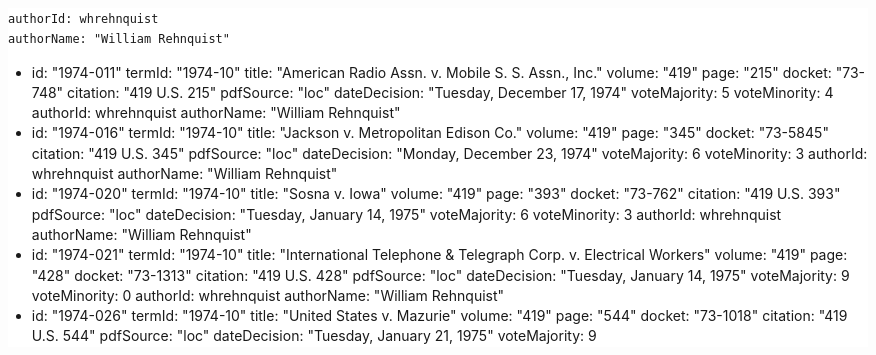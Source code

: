     authorId: whrehnquist
    authorName: "William Rehnquist"
  - id: "1974-011"
    termId: "1974-10"
    title: "American Radio Assn. v. Mobile S. S. Assn., Inc."
    volume: "419"
    page: "215"
    docket: "73-748"
    citation: "419 U.S. 215"
    pdfSource: "loc"
    dateDecision: "Tuesday, December 17, 1974"
    voteMajority: 5
    voteMinority: 4
    authorId: whrehnquist
    authorName: "William Rehnquist"
  - id: "1974-016"
    termId: "1974-10"
    title: "Jackson v. Metropolitan Edison Co."
    volume: "419"
    page: "345"
    docket: "73-5845"
    citation: "419 U.S. 345"
    pdfSource: "loc"
    dateDecision: "Monday, December 23, 1974"
    voteMajority: 6
    voteMinority: 3
    authorId: whrehnquist
    authorName: "William Rehnquist"
  - id: "1974-020"
    termId: "1974-10"
    title: "Sosna v. Iowa"
    volume: "419"
    page: "393"
    docket: "73-762"
    citation: "419 U.S. 393"
    pdfSource: "loc"
    dateDecision: "Tuesday, January 14, 1975"
    voteMajority: 6
    voteMinority: 3
    authorId: whrehnquist
    authorName: "William Rehnquist"
  - id: "1974-021"
    termId: "1974-10"
    title: "International Telephone &amp; Telegraph Corp. v. Electrical Workers"
    volume: "419"
    page: "428"
    docket: "73-1313"
    citation: "419 U.S. 428"
    pdfSource: "loc"
    dateDecision: "Tuesday, January 14, 1975"
    voteMajority: 9
    voteMinority: 0
    authorId: whrehnquist
    authorName: "William Rehnquist"
  - id: "1974-026"
    termId: "1974-10"
    title: "United States v. Mazurie"
    volume: "419"
    page: "544"
    docket: "73-1018"
    citation: "419 U.S. 544"
    pdfSource: "loc"
    dateDecision: "Tuesday, January 21, 1975"
    voteMajority: 9